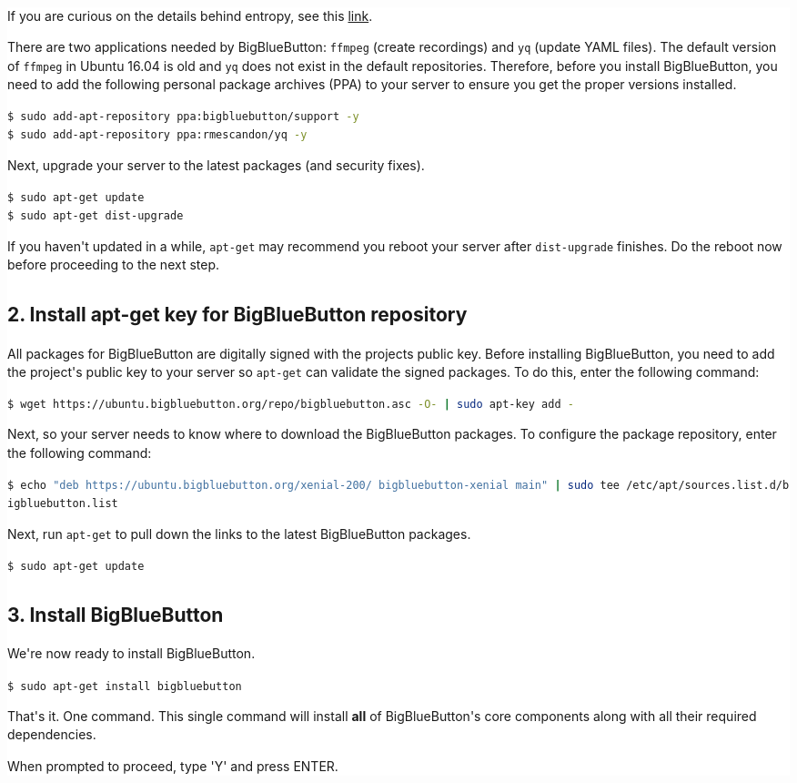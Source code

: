 If you are curious on the details behind entropy, see this [link](https://www.digitalocean.com/community/tutorials/how-to-setup-additional-entropy-for-cloud-servers-using-haveged).

There are two applications needed by BigBlueButton: `ffmpeg` (create recordings) and `yq` (update YAML files).  The default version of `ffmpeg` in Ubuntu 16.04 is old and `yq` does not exist in the default repositories.  Therefore, before you install BigBlueButton, you need to add the following personal package archives (PPA) to your server to ensure you get the proper versions installed.

```bash
$ sudo add-apt-repository ppa:bigbluebutton/support -y
$ sudo add-apt-repository ppa:rmescandon/yq -y
```

Next, upgrade your server to the latest packages (and security fixes).

```bash
$ sudo apt-get update
$ sudo apt-get dist-upgrade
```

If you haven't updated in a while, `apt-get` may recommend you reboot your server after `dist-upgrade` finishes.  Do the reboot now before proceeding to the next step.

## 2. Install apt-get key for BigBlueButton repository

All packages for BigBlueButton are digitally signed with the projects public key.  Before installing BigBlueButton, you need to add the project's public key to your server so `apt-get` can validate the signed packages.  To do this, enter the following command:

```bash
$ wget https://ubuntu.bigbluebutton.org/repo/bigbluebutton.asc -O- | sudo apt-key add -
```

Next, so your server needs to know where to download the BigBlueButton packages.  To configure the package repository, enter the following command:

```bash
$ echo "deb https://ubuntu.bigbluebutton.org/xenial-200/ bigbluebutton-xenial main" | sudo tee /etc/apt/sources.list.d/bigbluebutton.list
```

Next, run `apt-get` to pull down the links to the latest BigBlueButton packages.

```bash
$ sudo apt-get update
```

## 3.  Install BigBlueButton

We're now ready to install BigBlueButton.

```bash
$ sudo apt-get install bigbluebutton
```

That's it.  One command.  This single command will install **all** of BigBlueButton's core components along with all their required dependencies.  

When prompted to proceed, type 'Y' and press ENTER.
